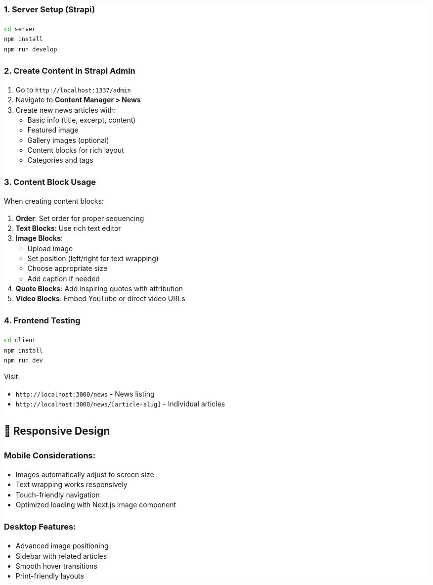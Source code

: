 ### 1. Server Setup (Strapi)

```bash
cd server
npm install
npm run develop
```

### 2. Create Content in Strapi Admin
1. Go to `http://localhost:1337/admin`
2. Navigate to **Content Manager > News**
3. Create new news articles with:
   - Basic info (title, excerpt, content)
   - Featured image
   - Gallery images (optional)
   - Content blocks for rich layout
   - Categories and tags

### 3. Content Block Usage

When creating content blocks:
1. **Order**: Set order for proper sequencing
2. **Text Blocks**: Use rich text editor
3. **Image Blocks**: 
   - Upload image
   - Set position (left/right for text wrapping)
   - Choose appropriate size
   - Add caption if needed
4. **Quote Blocks**: Add inspiring quotes with attribution
5. **Video Blocks**: Embed YouTube or direct video URLs

### 4. Frontend Testing

```bash
cd client
npm install
npm run dev
```

Visit:
- `http://localhost:3000/news` - News listing
- `http://localhost:3000/news/[article-slug]` - Individual articles

## 📱 Responsive Design

### Mobile Considerations:
- Images automatically adjust to screen size
- Text wrapping works responsively
- Touch-friendly navigation
- Optimized loading with Next.js Image component

### Desktop Features:
- Advanced image positioning
- Sidebar with related articles
- Smooth hover transitions
- Print-friendly layouts

